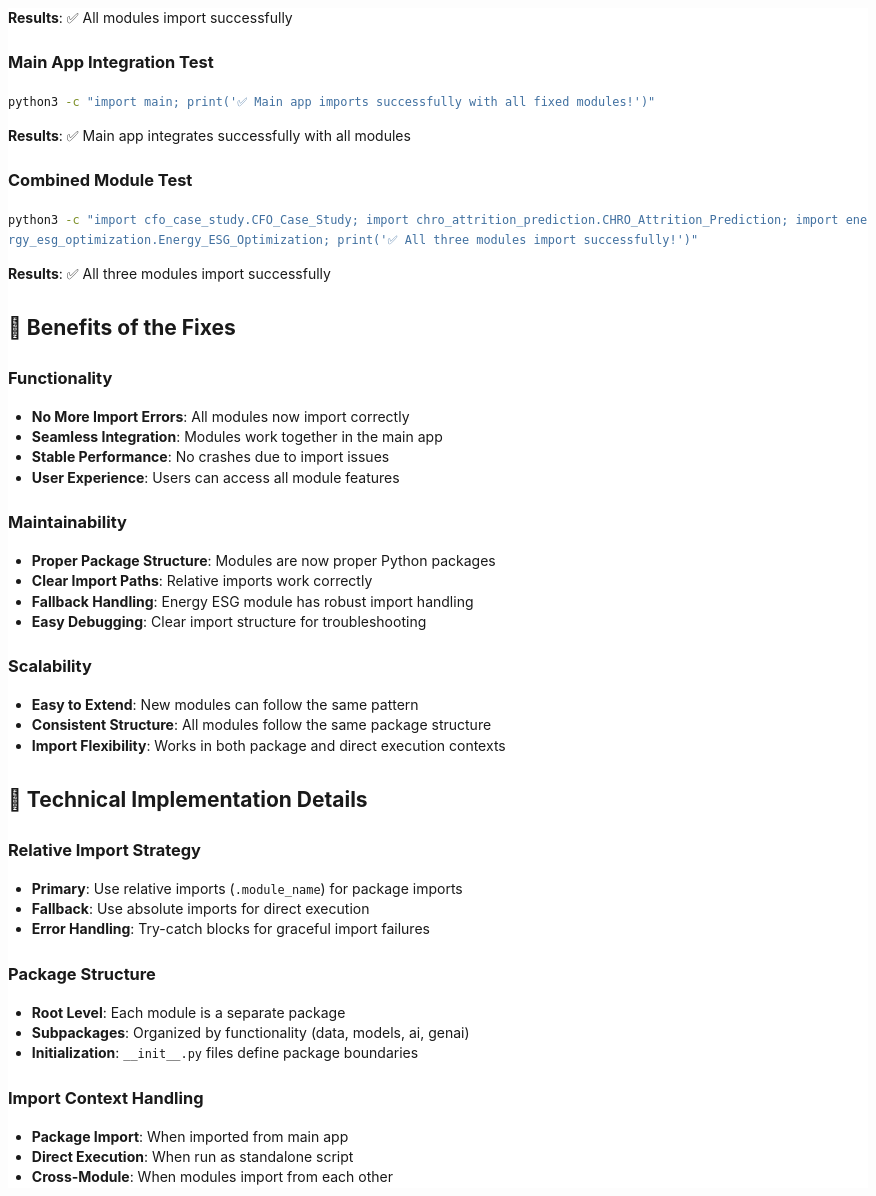 **Results**: ✅ All modules import successfully

### **Main App Integration Test**
```bash
python3 -c "import main; print('✅ Main app imports successfully with all fixed modules!')"
```

**Results**: ✅ Main app integrates successfully with all modules

### **Combined Module Test**
```bash
python3 -c "import cfo_case_study.CFO_Case_Study; import chro_attrition_prediction.CHRO_Attrition_Prediction; import energy_esg_optimization.Energy_ESG_Optimization; print('✅ All three modules import successfully!')"
```

**Results**: ✅ All three modules import successfully

## 🎯 **Benefits of the Fixes**

### **Functionality**
- **No More Import Errors**: All modules now import correctly
- **Seamless Integration**: Modules work together in the main app
- **Stable Performance**: No crashes due to import issues
- **User Experience**: Users can access all module features

### **Maintainability**
- **Proper Package Structure**: Modules are now proper Python packages
- **Clear Import Paths**: Relative imports work correctly
- **Fallback Handling**: Energy ESG module has robust import handling
- **Easy Debugging**: Clear import structure for troubleshooting

### **Scalability**
- **Easy to Extend**: New modules can follow the same pattern
- **Consistent Structure**: All modules follow the same package structure
- **Import Flexibility**: Works in both package and direct execution contexts

## 🔧 **Technical Implementation Details**

### **Relative Import Strategy**
- **Primary**: Use relative imports (`.module_name`) for package imports
- **Fallback**: Use absolute imports for direct execution
- **Error Handling**: Try-catch blocks for graceful import failures

### **Package Structure**
- **Root Level**: Each module is a separate package
- **Subpackages**: Organized by functionality (data, models, ai, genai)
- **Initialization**: `__init__.py` files define package boundaries

### **Import Context Handling**
- **Package Import**: When imported from main app
- **Direct Execution**: When run as standalone script
- **Cross-Module**: When modules import from each other
